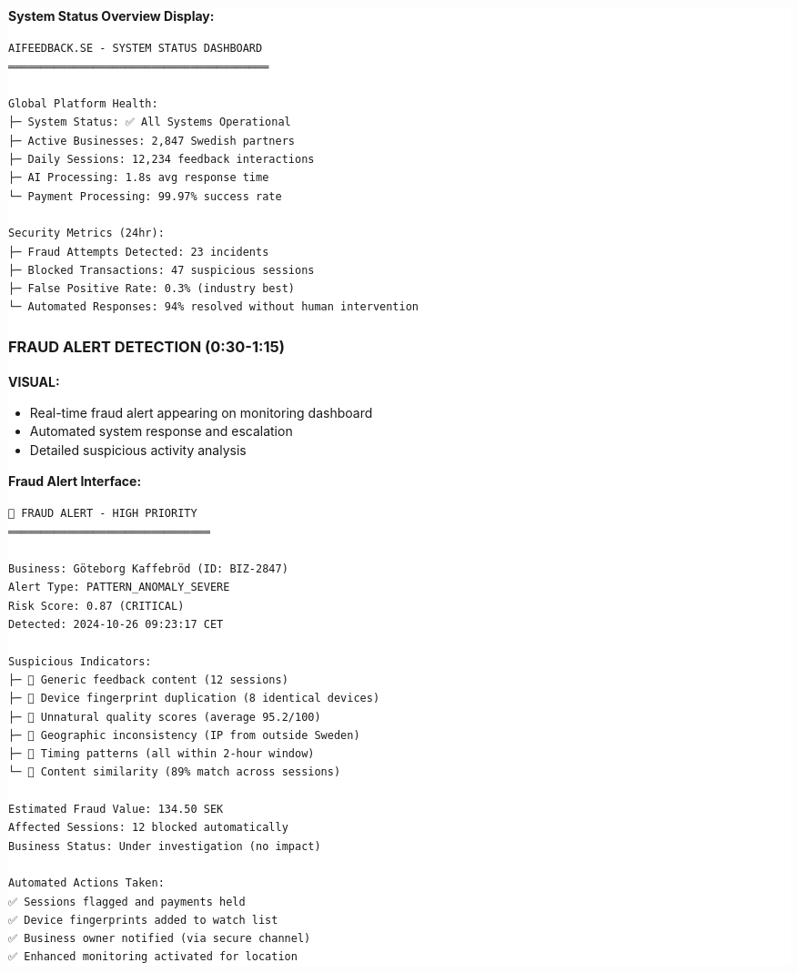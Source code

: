 **System Status Overview Display:**
```
AIFEEDBACK.SE - SYSTEM STATUS DASHBOARD
════════════════════════════════════════

Global Platform Health:
├─ System Status: ✅ All Systems Operational
├─ Active Businesses: 2,847 Swedish partners
├─ Daily Sessions: 12,234 feedback interactions
├─ AI Processing: 1.8s avg response time
└─ Payment Processing: 99.97% success rate

Security Metrics (24hr):
├─ Fraud Attempts Detected: 23 incidents
├─ Blocked Transactions: 47 suspicious sessions  
├─ False Positive Rate: 0.3% (industry best)
└─ Automated Responses: 94% resolved without human intervention
```

### FRAUD ALERT DETECTION (0:30-1:15)
**VISUAL:**
- Real-time fraud alert appearing on monitoring dashboard
- Automated system response and escalation
- Detailed suspicious activity analysis

**Fraud Alert Interface:**
```
🚨 FRAUD ALERT - HIGH PRIORITY
═══════════════════════════════

Business: Göteborg Kaffebröd (ID: BIZ-2847)
Alert Type: PATTERN_ANOMALY_SEVERE
Risk Score: 0.87 (CRITICAL)
Detected: 2024-10-26 09:23:17 CET

Suspicious Indicators:
├─ 🔴 Generic feedback content (12 sessions)
├─ 🔴 Device fingerprint duplication (8 identical devices)
├─ 🔴 Unnatural quality scores (average 95.2/100)
├─ 🔴 Geographic inconsistency (IP from outside Sweden)
├─ 🔴 Timing patterns (all within 2-hour window)
└─ 🔴 Content similarity (89% match across sessions)

Estimated Fraud Value: 134.50 SEK
Affected Sessions: 12 blocked automatically
Business Status: Under investigation (no impact)

Automated Actions Taken:
✅ Sessions flagged and payments held
✅ Device fingerprints added to watch list  
✅ Business owner notified (via secure channel)
✅ Enhanced monitoring activated for location
```
